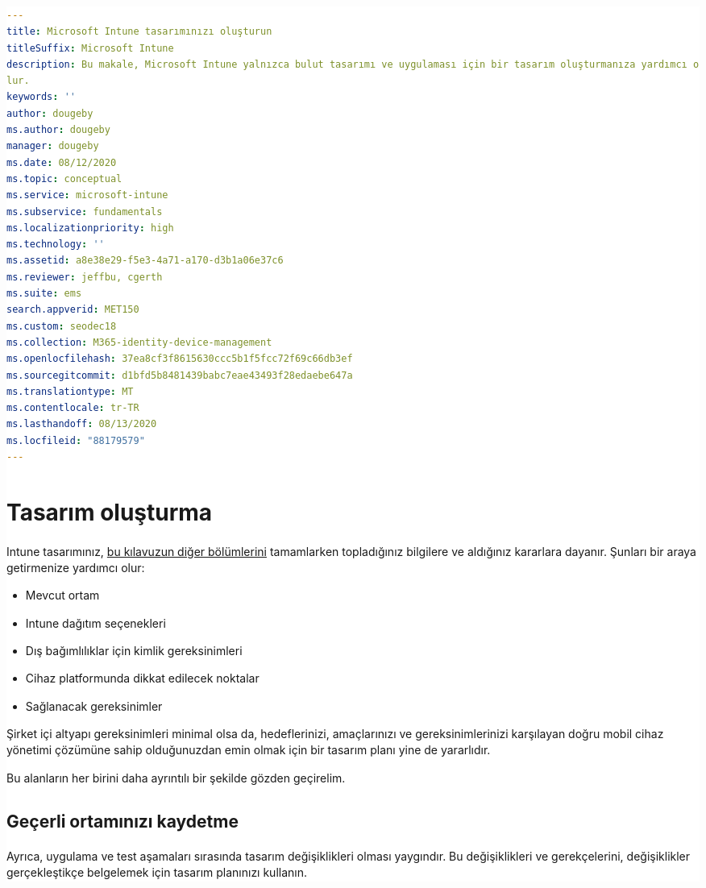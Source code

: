 ```yaml
---
title: Microsoft Intune tasarımınızı oluşturun
titleSuffix: Microsoft Intune
description: Bu makale, Microsoft Intune yalnızca bulut tasarımı ve uygulaması için bir tasarım oluşturmanıza yardımcı olur.
keywords: ''
author: dougeby
ms.author: dougeby
manager: dougeby
ms.date: 08/12/2020
ms.topic: conceptual
ms.service: microsoft-intune
ms.subservice: fundamentals
ms.localizationpriority: high
ms.technology: ''
ms.assetid: a8e38e29-f5e3-4a71-a170-d3b1a06e37c6
ms.reviewer: jeffbu, cgerth
ms.suite: ems
search.appverid: MET150
ms.custom: seodec18
ms.collection: M365-identity-device-management
ms.openlocfilehash: 37ea8cf3f8615630ccc5b1f5fcc72f69c66db3ef
ms.sourcegitcommit: d1bfd5b8481439babc7eae43493f28edaebe647a
ms.translationtype: MT
ms.contentlocale: tr-TR
ms.lasthandoff: 08/13/2020
ms.locfileid: "88179579"
---
```

# <a name="create-a-design"></a>Tasarım oluşturma

Intune tasarımınız, [bu kılavuzun diğer bölümlerini](planning-guide.md) tamamlarken topladığınız bilgilere ve aldığınız kararlara dayanır. Şunları bir araya getirmenize yardımcı olur:

- Mevcut ortam

- Intune dağıtım seçenekleri

- Dış bağımlılıklar için kimlik gereksinimleri

- Cihaz platformunda dikkat edilecek noktalar

- Sağlanacak gereksinimler  

Şirket içi altyapı gereksinimleri minimal olsa da, hedeflerinizi, amaçlarınızı ve gereksinimlerinizi karşılayan doğru mobil cihaz yönetimi çözümüne sahip olduğunuzdan emin olmak için bir tasarım planı yine de yararlıdır.

Bu alanların her birini daha ayrıntılı bir şekilde gözden geçirelim. 

## <a name="record-your-current-environment"></a>Geçerli ortamınızı kaydetme
Ayrıca, uygulama ve test aşamaları sırasında tasarım değişiklikleri olması yaygındır. Bu değişiklikleri ve gerekçelerini, değişiklikler gerçekleştikçe belgelemek için tasarım planınızı kullanın.
